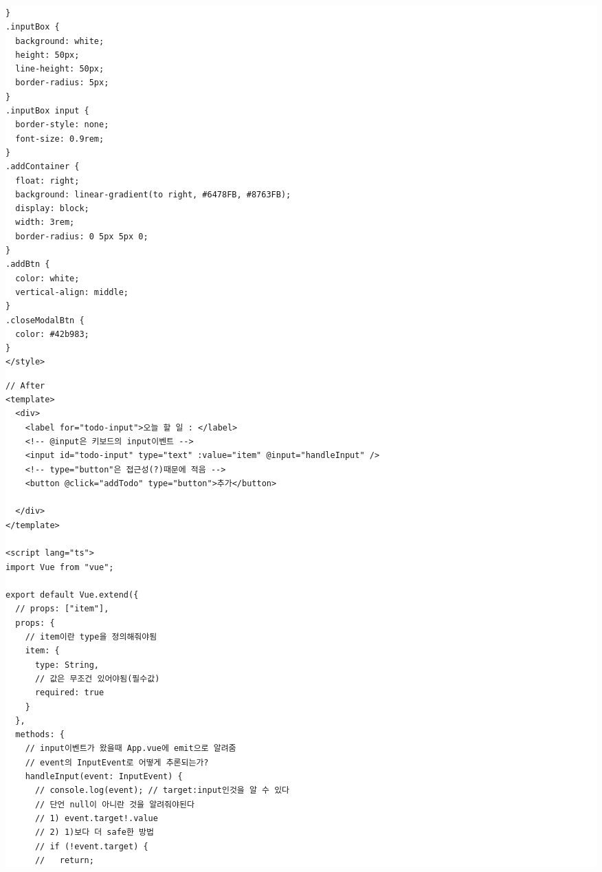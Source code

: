 ```vue
}
.inputBox {
  background: white;
  height: 50px;
  line-height: 50px;
  border-radius: 5px;
}
.inputBox input {
  border-style: none;
  font-size: 0.9rem;
}
.addContainer {
  float: right;
  background: linear-gradient(to right, #6478FB, #8763FB);
  display: block;
  width: 3rem;
  border-radius: 0 5px 5px 0;
}
.addBtn {
  color: white;
  vertical-align: middle;
}
.closeModalBtn {
  color: #42b983;
}
</style>
```

```vue
// After
<template>
  <div>
    <label for="todo-input">오늘 할 일 : </label>
    <!-- @input은 키보드의 input이벤트 -->
    <input id="todo-input" type="text" :value="item" @input="handleInput" />
    <!-- type="button"은 접근성(?)때문에 적음 -->
    <button @click="addTodo" type="button">추가</button>
    
  </div>
</template>

<script lang="ts">
import Vue from "vue";

export default Vue.extend({
  // props: ["item"],
  props: {
    // item이란 type을 정의해줘야됨
    item: {
      type: String,
      // 값은 무조건 있어야됨(필수값)
      required: true
    }
  },
  methods: {
    // input이벤트가 왔을때 App.vue에 emit으로 알려줌
    // event의 InputEvent로 어떻게 추론되는가? 
    handleInput(event: InputEvent) {
      // console.log(event); // target:input인것을 알 수 있다
      // 단언 null이 아니란 것을 알려줘야된다
      // 1) event.target!.value
      // 2) 1)보다 더 safe한 방법
      // if (!event.target) {
      //   return;
```